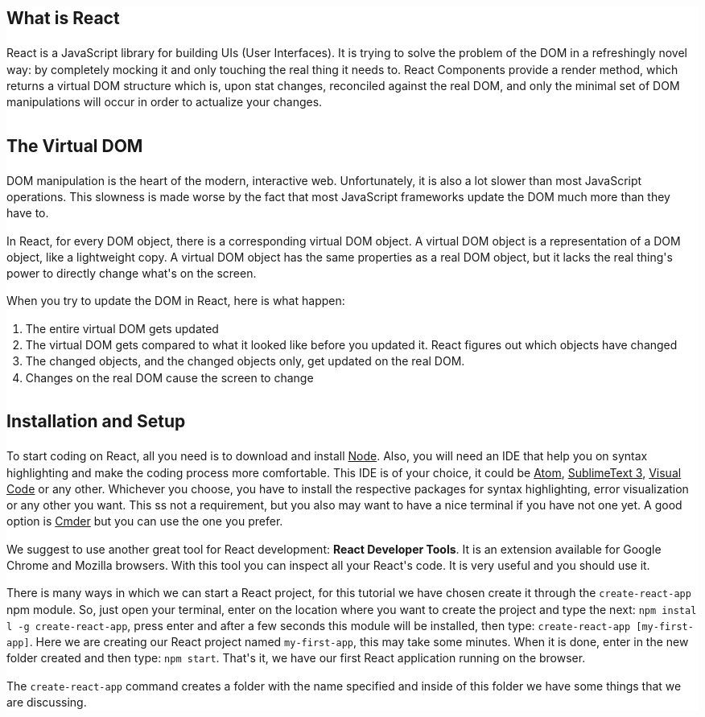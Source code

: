 ## What is React

React is a JavaScript library for building UIs (User Interfaces). It is trying to solve the problem of the DOM in a refreshingly novel way: by completely mocking it and only touching the real thing it needs to. React Components provide a render method, which returns a virtual DOM structure which is, upon stat changes, reconciled against the real DOM, and only the minimal set of DOM manipulations will occur in order to actualize your changes.

## The Virtual DOM

DOM manipulation is the heart of the modern, interactive web. Unfortunately, it is also a lot slower than most JavaScript operations. This slowness is made worse by the fact that most JavaScript frameworks update the DOM much more than they have to.

In React, for every DOM object, there is a corresponding virtual DOM object. A virtual DOM object is a representation of a DOM object, like a lightweight copy. A virtual DOM object has the same properties as a real DOM object, but it lacks the real thing's power to directly change what's on the screen.

When you try to update the DOM in React, here is what happen:

1. The entire virtual DOM gets updated
2. The virtual DOM gets compared to what it looked like before you updated it. React figures out which objects have changed
3. The changed objects, and the changed objects only, get updated on the real DOM.
4. Changes on the real DOM cause the screen to change

## Installation and Setup

To start coding on React, all you need is to download and install [Node](https://nodejs.org/en/download/). Also, you will need an IDE that help you on syntax highlighting and make the coding process more comfortable. This IDE is of your choice, it could be [Atom](https://atom.io/), [SublimeText 3](https://www.sublimetext.com/3), [Visual Code](https://code.visualstudio.com/) or any other. Whichever you choose, you have to install the respective packages for syntax highlighting, error visualization or any other you want. This ss not a requirement, but you also may want to have a nice terminal if you have not one yet. A good option is [Cmder](http://cmder.net/) but you can use the one you prefer.

We suggest to use another great tool for React development: **React Developer Tools**. It is an extension available for Google Chrome and Mozilla browsers. With this tool you can inspect all your React's code. It is very useful and you should use it.

There is many ways in which we can start a React project, for this tutorial we have chosen create it through the `create-react-app` npm module. So, just open your terminal, enter on the location where you want to create the project and type the next: `npm install -g create-react-app`, press enter and after a few seconds this module will be installed, then type: `create-react-app [my-first-app]`. Here we are creating our React project named `my-first-app`, this may take some minutes. When it is done, enter in the new folder created and then type: `npm start`. That's it, we have our first React application running on the browser.

The `create-react-app` command creates a folder with the name specified and inside of this folder we have some things that we are discussing.
